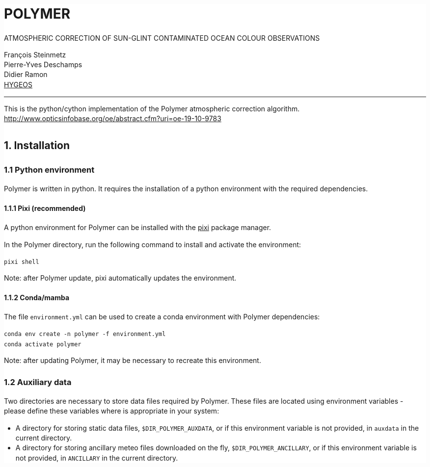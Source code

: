 
  POLYMER
  =======

  ATMOSPHERIC CORRECTION OF SUN-GLINT
  CONTAMINATED OCEAN COLOUR OBSERVATIONS

  François Steinmetz  
  Pierre-Yves Deschamps  
  Didier Ramon  
  [HYGEOS](www.hygeos.com)

--------------------------------------------------


This is the python/cython implementation of the Polymer atmospheric correction
algorithm.
http://www.opticsinfobase.org/oe/abstract.cfm?uri=oe-19-10-9783



## 1. Installation

### 1.1 Python environment

Polymer is written in python. It requires the installation of a python environment with the
required dependencies.

#### 1.1.1 Pixi (recommended)

A python environment for Polymer can be installed with the [pixi](https://pixi.sh/) package
manager.

In the Polymer directory, run the following command to install and activate the environment:
```
pixi shell
```

Note: after Polymer update, pixi automatically updates the environment.

#### 1.1.2 Conda/mamba

The file `environment.yml` can be used to create a conda environment with Polymer dependencies:
```
conda env create -n polymer -f environment.yml
conda activate polymer
```

Note: after updating Polymer, it may be necessary to recreate this environment.

### 1.2 Auxiliary data

Two directories are necessary to store data files required by Polymer. These files are located
using environment variables - please define these variables where is appropriate in your system:

- A directory for storing static data files, `$DIR_POLYMER_AUXDATA`, or if this environment variable is not provided, in `auxdata` in the current directory.
- A directory for storing ancillary meteo files downloaded on the fly, `$DIR_POLYMER_ANCILLARY`, or if this environment variable is not provided, in `ANCILLARY` in the current directory.

